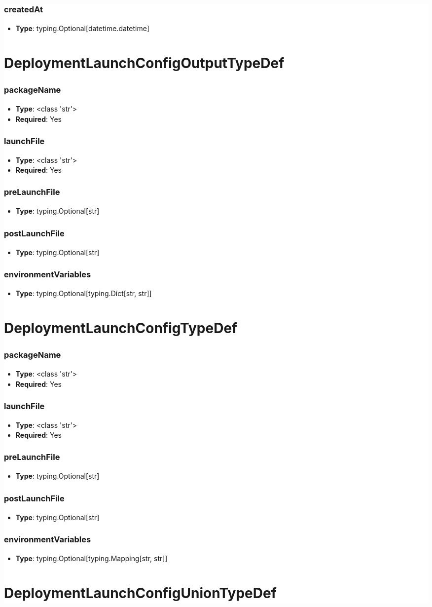 ### createdAt
- **Type**: typing.Optional[datetime.datetime]


# DeploymentLaunchConfigOutputTypeDef

### packageName
- **Type**: <class 'str'>
- **Required**: Yes

### launchFile
- **Type**: <class 'str'>
- **Required**: Yes

### preLaunchFile
- **Type**: typing.Optional[str]

### postLaunchFile
- **Type**: typing.Optional[str]

### environmentVariables
- **Type**: typing.Optional[typing.Dict[str, str]]


# DeploymentLaunchConfigTypeDef

### packageName
- **Type**: <class 'str'>
- **Required**: Yes

### launchFile
- **Type**: <class 'str'>
- **Required**: Yes

### preLaunchFile
- **Type**: typing.Optional[str]

### postLaunchFile
- **Type**: typing.Optional[str]

### environmentVariables
- **Type**: typing.Optional[typing.Mapping[str, str]]


# DeploymentLaunchConfigUnionTypeDef
